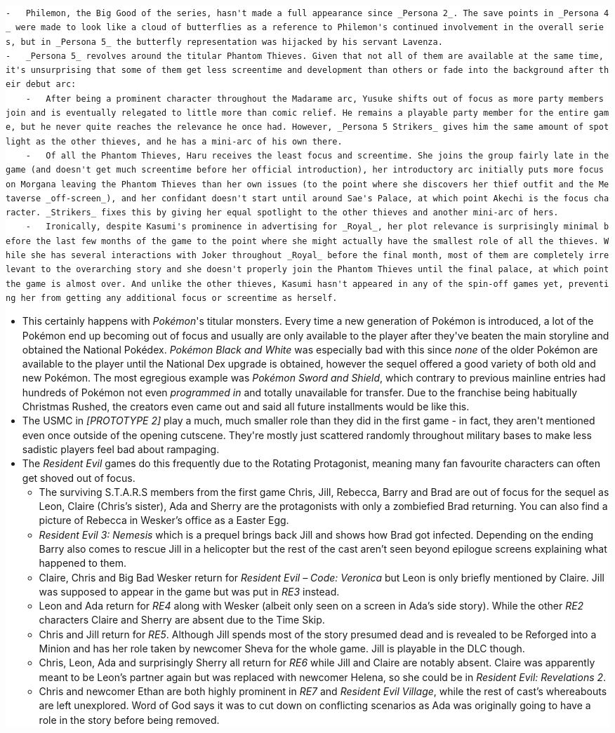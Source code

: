     -   Philemon, the Big Good of the series, hasn't made a full appearance since _Persona 2_. The save points in _Persona 4_ were made to look like a cloud of butterflies as a reference to Philemon's continued involvement in the overall series, but in _Persona 5_ the butterfly representation was hijacked by his servant Lavenza.
    -   _Persona 5_ revolves around the titular Phantom Thieves. Given that not all of them are available at the same time, it's unsurprising that some of them get less screentime and development than others or fade into the background after their debut arc:
        -   After being a prominent character throughout the Madarame arc, Yusuke shifts out of focus as more party members join and is eventually relegated to little more than comic relief. He remains a playable party member for the entire game, but he never quite reaches the relevance he once had. However, _Persona 5 Strikers_ gives him the same amount of spotlight as the other thieves, and he has a mini-arc of his own there.
        -   Of all the Phantom Thieves, Haru receives the least focus and screentime. She joins the group fairly late in the game (and doesn't get much screentime before her official introduction), her introductory arc initially puts more focus on Morgana leaving the Phantom Thieves than her own issues (to the point where she discovers her thief outfit and the Metaverse _off-screen_), and her confidant doesn't start until around Sae's Palace, at which point Akechi is the focus character. _Strikers_ fixes this by giving her equal spotlight to the other thieves and another mini-arc of hers.
        -   Ironically, despite Kasumi's prominence in advertising for _Royal_, her plot relevance is surprisingly minimal before the last few months of the game to the point where she might actually have the smallest role of all the thieves. While she has several interactions with Joker throughout _Royal_ before the final month, most of them are completely irrelevant to the overarching story and she doesn't properly join the Phantom Thieves until the final palace, at which point the game is almost over. And unlike the other thieves, Kasumi hasn't appeared in any of the spin-off games yet, preventing her from getting any additional focus or screentime as herself.
-   This certainly happens with _Pokémon_'s titular monsters. Every time a new generation of Pokémon is introduced, a lot of the Pokémon end up becoming out of focus and usually are only available to the player after they've beaten the main storyline and obtained the National Pokédex. _Pokémon Black and White_ was especially bad with this since _none_ of the older Pokémon are available to the player until the National Dex upgrade is obtained, however the sequel offered a good variety of both old and new Pokémon. The most egregious example was _Pokémon Sword and Shield_, which contrary to previous mainline entries had hundreds of Pokémon not even _programmed in_ and totally unavailable for transfer. Due to the franchise being habitually Christmas Rushed, the creators even came out and said all future installments would be like this.
-   The USMC in _\[PROTOTYPE 2\]_ play a much, much smaller role than they did in the first game - in fact, they aren't mentioned even once outside of the opening cutscene. They're mostly just scattered randomly throughout military bases to make less sadistic players feel bad about rampaging.
-   The _Resident Evil_ games do this frequently due to the Rotating Protagonist, meaning many fan favourite characters can often get shoved out of focus.
    -   The surviving S.T.A.R.S members from the first game Chris, Jill, Rebecca, Barry and Brad are out of focus for the sequel as Leon, Claire (Chris’s sister), Ada and Sherry are the protagonists with only a zombiefied Brad returning. You can also find a picture of Rebecca in Wesker’s office as a Easter Egg.
    -   _Resident Evil 3: Nemesis_ which is a prequel brings back Jill and shows how Brad got infected. Depending on the ending Barry also comes to rescue Jill in a helicopter but the rest of the cast aren’t seen beyond epilogue screens explaining what happened to them.
    -   Claire, Chris and Big Bad Wesker return for _Resident Evil – Code: Veronica_ but Leon is only briefly mentioned by Claire. Jill was supposed to appear in the game but was put in _RE3_ instead.
    -   Leon and Ada return for _RE4_ along with Wesker (albeit only seen on a screen in Ada’s side story). While the other _RE2_ characters Claire and Sherry are absent due to the Time Skip.
    -   Chris and Jill return for _RE5_. Although Jill spends most of the story presumed dead and is revealed to be Reforged into a Minion and has her role taken by newcomer Sheva for the whole game. Jill is playable in the DLC though.
    -   Chris, Leon, Ada and surprisingly Sherry all return for _RE6_ while Jill and Claire are notably absent. Claire was apparently meant to be Leon’s partner again but was replaced with newcomer Helena, so she could be in _Resident Evil: Revelations 2_.
    -   Chris and newcomer Ethan are both highly prominent in _RE7_ and _Resident Evil Village_, while the rest of cast’s whereabouts are left unexplored. Word of God says it was to cut down on conflicting scenarios as Ada was originally going to have a role in the story before being removed.